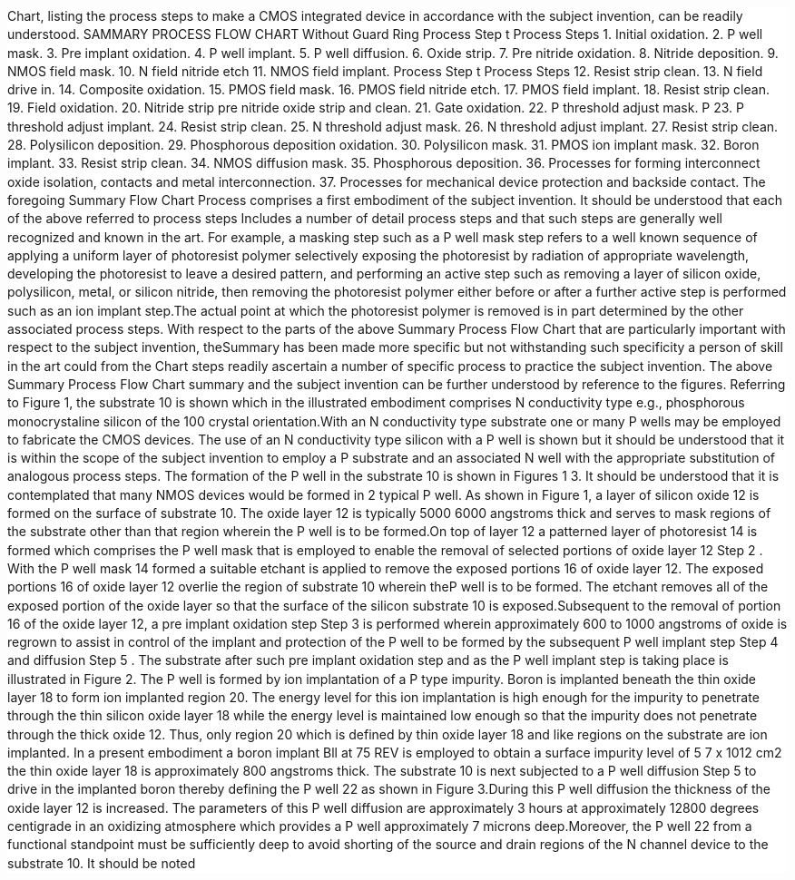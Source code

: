 Chart, listing the process steps to make a CMOS integrated device in accordance with the subject invention, can be readily understood. SAMMARY PROCESS FLOW CHART Without Guard Ring Process Step t Process Steps 1. Initial oxidation. 2. P well mask. 3. Pre implant oxidation. 4. P well implant. 5. P well diffusion. 6. Oxide strip. 7. Pre nitride oxidation. 8. Nitride deposition. 9. NMOS field mask. 10. N field nitride etch 11. NMOS field implant. Process Step t Process Steps 12. Resist strip clean. 13. N field drive in. 14. Composite oxidation. 15. PMOS field mask. 16. PMOS field nitride etch. 17. PMOS field implant. 18. Resist strip clean. 19. Field oxidation. 20. Nitride strip pre nitride oxide strip and clean. 21. Gate oxidation. 22. P threshold adjust mask. P 23. P threshold adjust implant. 24. Resist strip clean. 25. N threshold adjust mask. 26. N threshold adjust implant. 27. Resist strip clean. 28. Polysilicon deposition. 29. Phosphorous deposition oxidation. 30. Polysilicon mask. 31. PMOS ion implant mask. 32. Boron implant. 33. Resist strip clean. 34. NMOS diffusion mask. 35. Phosphorous deposition. 36. Processes for forming interconnect oxide isolation, contacts and metal interconnection. 37. Processes for mechanical device protection and backside contact. The foregoing Summary Flow Chart Process comprises a first embodiment of the subject invention. It should be understood that each of the above referred to process steps Includes a number of detail process steps and that such steps are generally well recognized and known in the art. For example, a masking step such as a P well mask step refers to a well known sequence of applying a uniform layer of photoresist polymer selectively exposing the photoresist by radiation of appropriate wavelength, developing the photoresist to leave a desired pattern, and performing an active step such as removing a layer of silicon oxide, polysilicon, metal, or silicon nitride, then removing the photoresist polymer either before or after a further active step is performed such as an ion implant step.The actual point at which the photoresist polymer is removed is in part determined by the other associated process steps. With respect to the parts of the above Summary Process Flow Chart that are particularly important with respect to the subject invention, theSummary has been made more specific but not withstanding such specificity a person of skill in the art could from the Chart steps readily ascertain a number of specific process to practice the subject invention. The above Summary Process Flow Chart summary and the subject invention can be further understood by reference to the figures. Referring to Figure 1, the substrate 10 is shown which in the illustrated embodiment comprises N conductivity type e.g., phosphorous monocrystaline silicon of the 100 crystal orientation.With an N conductivity type substrate one or many P wells may be employed to fabricate the CMOS devices. The use of an N conductivity type silicon with a P well is shown but it should be understood that it is within the scope of the subject invention to employ a P substrate and an associated N well with the appropriate substitution of analogous process steps. The formation of the P well in the substrate 10 is shown in Figures 1 3. It should be understood that it is contemplated that many NMOS devices would be formed in 2 typical P well. As shown in Figure 1, a layer of silicon oxide 12 is formed on the surface of substrate 10. The oxide layer 12 is typically 5000 6000 angstroms thick and serves to mask regions of the substrate other than that region wherein the P well is to be formed.On top of layer 12 a patterned layer of photoresist 14 is formed which comprises the P well mask that is employed to enable the removal of selected portions of oxide layer 12 Step 2 . With the P well mask 14 formed a suitable etchant is applied to remove the exposed portions 16 of oxide layer 12. The exposed portions 16 of oxide layer 12 overlie the region of substrate 10 wherein theP well is to be formed. The etchant removes all of the exposed portion of the oxide layer so that the surface of the silicon substrate 10 is exposed.Subsequent to the removal of portion 16 of the oxide layer 12, a pre implant oxidation step Step 3 is performed wherein approximately 600 to 1000 angstroms of oxide is regrown to assist in control of the implant and protection of the P well to be formed by the subsequent P well implant step Step 4 and diffusion Step 5 . The substrate after such pre implant oxidation step and as the P well implant step is taking place is illustrated in Figure 2. The P well is formed by ion implantation of a P type impurity. Boron is implanted beneath the thin oxide layer 18 to form ion implanted region 20. The energy level for this ion implantation is high enough for the impurity to penetrate through the thin silicon oxide layer 18 while the energy level is maintained low enough so that the impurity does not penetrate through the thick oxide 12. Thus, only region 20 which is defined by thin oxide layer 18 and like regions on the substrate are ion implanted. In a present embodiment a boron implant Bll at 75 REV is employed to obtain a surface impurity level of 5 7 x 1012 cm2 the thin oxide layer 18 is approximately 800 angstroms thick. The substrate 10 is next subjected to a P well diffusion Step 5 to drive in the implanted boron thereby defining the P well 22 as shown in Figure 3.During this P well diffusion the thickness of the oxide layer 12 is increased. The parameters of this P well diffusion are approximately 3 hours at approximately 12800 degrees centigrade in an oxidizing atmosphere which provides a P well approximately 7 microns deep.Moreover, the P well 22 from a functional standpoint must be sufficiently deep to avoid shorting of the source and drain regions of the N channel device to the substrate 10. It should be noted